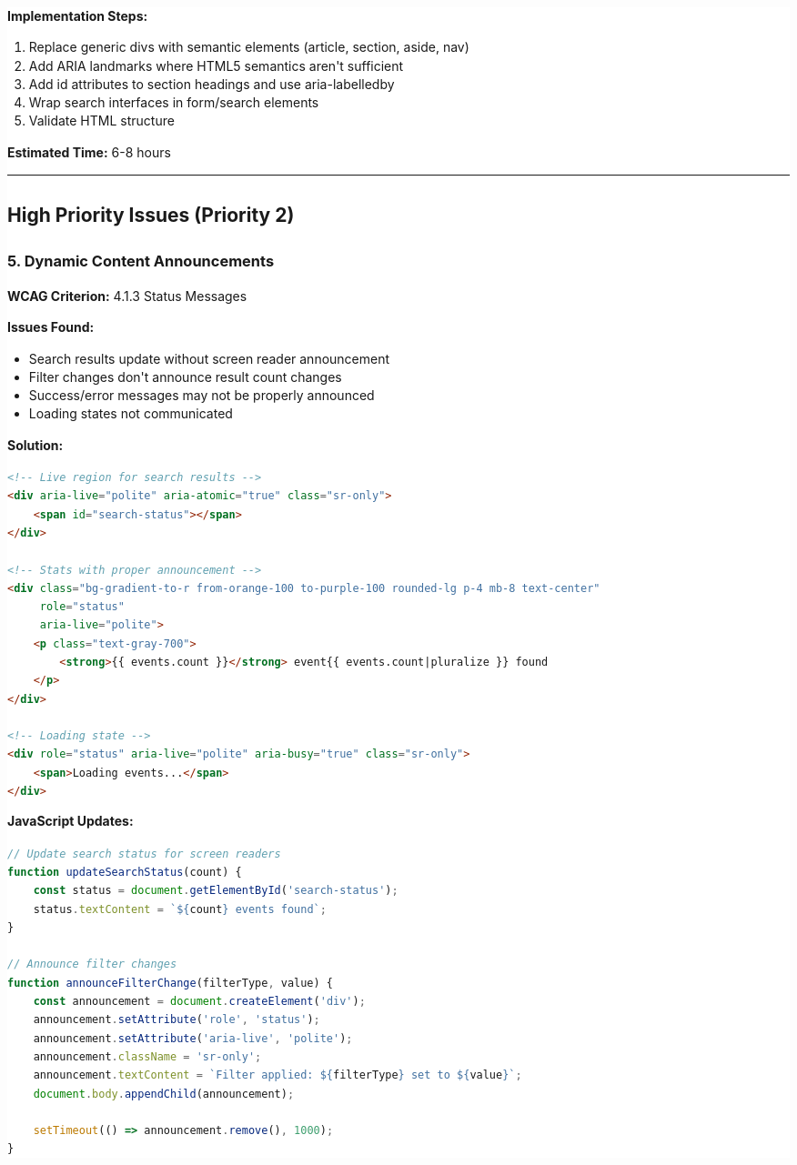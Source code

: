 **Implementation Steps:**
1. Replace generic divs with semantic elements (article, section, aside, nav)
2. Add ARIA landmarks where HTML5 semantics aren't sufficient
3. Add id attributes to section headings and use aria-labelledby
4. Wrap search interfaces in form/search elements
5. Validate HTML structure

**Estimated Time:** 6-8 hours

---

## High Priority Issues (Priority 2)

### 5. Dynamic Content Announcements
**WCAG Criterion:** 4.1.3 Status Messages

**Issues Found:**
- Search results update without screen reader announcement
- Filter changes don't announce result count changes
- Success/error messages may not be properly announced
- Loading states not communicated

**Solution:**
```html
<!-- Live region for search results -->
<div aria-live="polite" aria-atomic="true" class="sr-only">
    <span id="search-status"></span>
</div>

<!-- Stats with proper announcement -->
<div class="bg-gradient-to-r from-orange-100 to-purple-100 rounded-lg p-4 mb-8 text-center"
     role="status"
     aria-live="polite">
    <p class="text-gray-700">
        <strong>{{ events.count }}</strong> event{{ events.count|pluralize }} found
    </p>
</div>

<!-- Loading state -->
<div role="status" aria-live="polite" aria-busy="true" class="sr-only">
    <span>Loading events...</span>
</div>
```

**JavaScript Updates:**
```javascript
// Update search status for screen readers
function updateSearchStatus(count) {
    const status = document.getElementById('search-status');
    status.textContent = `${count} events found`;
}

// Announce filter changes
function announceFilterChange(filterType, value) {
    const announcement = document.createElement('div');
    announcement.setAttribute('role', 'status');
    announcement.setAttribute('aria-live', 'polite');
    announcement.className = 'sr-only';
    announcement.textContent = `Filter applied: ${filterType} set to ${value}`;
    document.body.appendChild(announcement);

    setTimeout(() => announcement.remove(), 1000);
}
```
